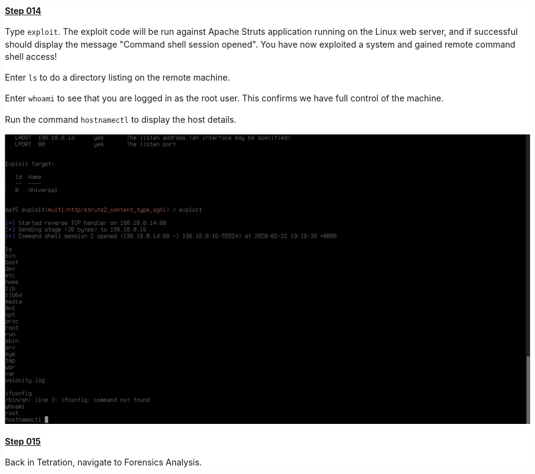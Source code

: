 

<div class="step" id="step-014"><a href="#step-014" style="font-weight:bold">Step 014</a></div>  

Type `exploit`.  The exploit code will be run against Apache Struts application running on the Linux web server,  and if successful should display the message "Command shell session opened".  You have now exploited a system and gained remote command shell access!  

Enter `ls` to do a directory listing on the remote machine.

Enter `whoami` to see that you are logged in as the root user.  This confirms we have full control of the machine.

Run the command `hostnamectl` to display the host details.   

<a href="images/module10_014.png"><img src="images/module10_014.png" style="width:100%;height:100%;"></a>  



<div class="step" id="step-015"><a href="#step-015" style="font-weight:bold">Step 015</a></div>  

Back in Tetration,  navigate to Forensics Analysis.  

